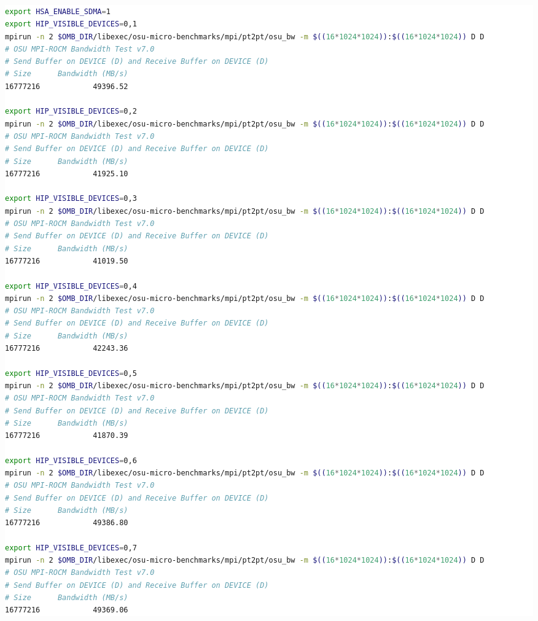 ```bash
export HSA_ENABLE_SDMA=1
export HIP_VISIBLE_DEVICES=0,1
mpirun -n 2 $OMB_DIR/libexec/osu-micro-benchmarks/mpi/pt2pt/osu_bw -m $((16*1024*1024)):$((16*1024*1024)) D D
# OSU MPI-ROCM Bandwidth Test v7.0
# Send Buffer on DEVICE (D) and Receive Buffer on DEVICE (D)
# Size      Bandwidth (MB/s)
16777216            49396.52

export HIP_VISIBLE_DEVICES=0,2
mpirun -n 2 $OMB_DIR/libexec/osu-micro-benchmarks/mpi/pt2pt/osu_bw -m $((16*1024*1024)):$((16*1024*1024)) D D
# OSU MPI-ROCM Bandwidth Test v7.0
# Send Buffer on DEVICE (D) and Receive Buffer on DEVICE (D)
# Size      Bandwidth (MB/s)
16777216            41925.10

export HIP_VISIBLE_DEVICES=0,3
mpirun -n 2 $OMB_DIR/libexec/osu-micro-benchmarks/mpi/pt2pt/osu_bw -m $((16*1024*1024)):$((16*1024*1024)) D D
# OSU MPI-ROCM Bandwidth Test v7.0
# Send Buffer on DEVICE (D) and Receive Buffer on DEVICE (D)
# Size      Bandwidth (MB/s)
16777216            41019.50

export HIP_VISIBLE_DEVICES=0,4
mpirun -n 2 $OMB_DIR/libexec/osu-micro-benchmarks/mpi/pt2pt/osu_bw -m $((16*1024*1024)):$((16*1024*1024)) D D
# OSU MPI-ROCM Bandwidth Test v7.0
# Send Buffer on DEVICE (D) and Receive Buffer on DEVICE (D)
# Size      Bandwidth (MB/s)
16777216            42243.36

export HIP_VISIBLE_DEVICES=0,5
mpirun -n 2 $OMB_DIR/libexec/osu-micro-benchmarks/mpi/pt2pt/osu_bw -m $((16*1024*1024)):$((16*1024*1024)) D D
# OSU MPI-ROCM Bandwidth Test v7.0
# Send Buffer on DEVICE (D) and Receive Buffer on DEVICE (D)
# Size      Bandwidth (MB/s)
16777216            41870.39

export HIP_VISIBLE_DEVICES=0,6
mpirun -n 2 $OMB_DIR/libexec/osu-micro-benchmarks/mpi/pt2pt/osu_bw -m $((16*1024*1024)):$((16*1024*1024)) D D
# OSU MPI-ROCM Bandwidth Test v7.0
# Send Buffer on DEVICE (D) and Receive Buffer on DEVICE (D)
# Size      Bandwidth (MB/s)
16777216            49386.80

export HIP_VISIBLE_DEVICES=0,7
mpirun -n 2 $OMB_DIR/libexec/osu-micro-benchmarks/mpi/pt2pt/osu_bw -m $((16*1024*1024)):$((16*1024*1024)) D D
# OSU MPI-ROCM Bandwidth Test v7.0
# Send Buffer on DEVICE (D) and Receive Buffer on DEVICE (D)
# Size      Bandwidth (MB/s)
16777216            49369.06
```
